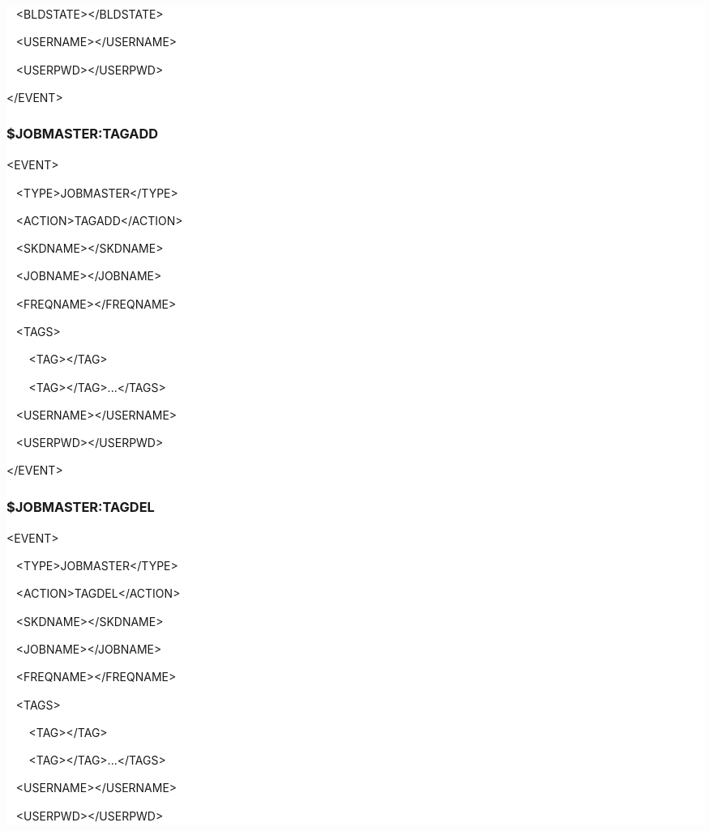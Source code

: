    \<BLDSTATE\>\</BLDSTATE\>

   \<USERNAME\>\</USERNAME\>

   \<USERPWD\>\</USERPWD\>

\</EVENT\>



### \$JOBMASTER:TAGADD



\<EVENT\>

   \<TYPE\>JOBMASTER\</TYPE\>

   \<ACTION\>TAGADD\</ACTION\>

   \<SKDNAME\>\</SKDNAME\>

   \<JOBNAME\>\</JOBNAME\>

   \<FREQNAME\>\</FREQNAME\>

   \<TAGS\>

       \<TAG\>\</TAG\>

       \<TAG\>\</TAG\>\...\</TAGS\>

   \<USERNAME\>\</USERNAME\>

   \<USERPWD\>\</USERPWD\>

\</EVENT\>



### \$JOBMASTER:TAGDEL



\<EVENT\>

   \<TYPE\>JOBMASTER\</TYPE\>

   \<ACTION\>TAGDEL\</ACTION\>

   \<SKDNAME\>\</SKDNAME\>

   \<JOBNAME\>\</JOBNAME\>

   \<FREQNAME\>\</FREQNAME\>

   \<TAGS\>

       \<TAG\>\</TAG\>

       \<TAG\>\</TAG\>\...\</TAGS\>

   \<USERNAME\>\</USERNAME\>

   \<USERPWD\>\</USERPWD\>
